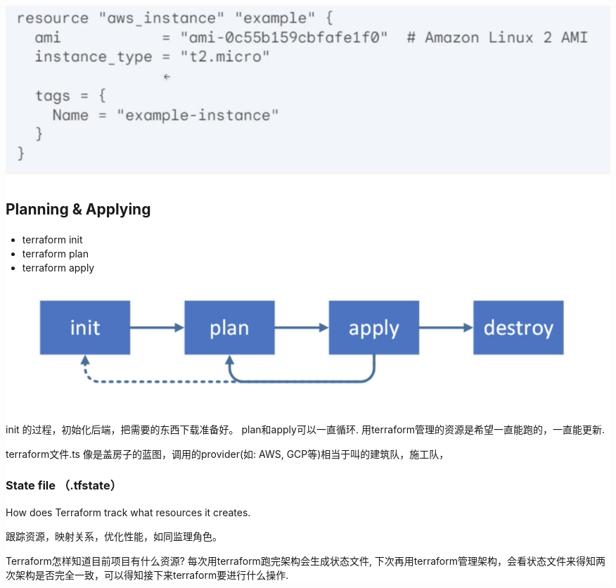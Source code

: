 ![hcl1](image/Terraform_7_1.png)

## Planning & Applying
- terraform init
- terraform plan 
- terraform apply 
![planning & applying](image/Terraform_9.png)

init 的过程，初始化后端，把需要的东西下载准备好。
plan和apply可以一直循环. 用terraform管理的资源是希望一直能跑的，一直能更新.

terraform文件.ts 像是盖房子的蓝图，调用的provider(如: AWS, GCP等)相当于叫的建筑队，施工队，

### State file （.tfstate）
How does Terraform track what resources it creates.

跟踪资源，映射关系，优化性能，如同监理角色。

Terraform怎样知道目前项目有什么资源?
每次用terraform跑完架构会生成状态文件, 下次再用terraform管理架构，会看状态文件来得知两次架构是否完全一致，可以得知接下来terraform要进行什么操作.